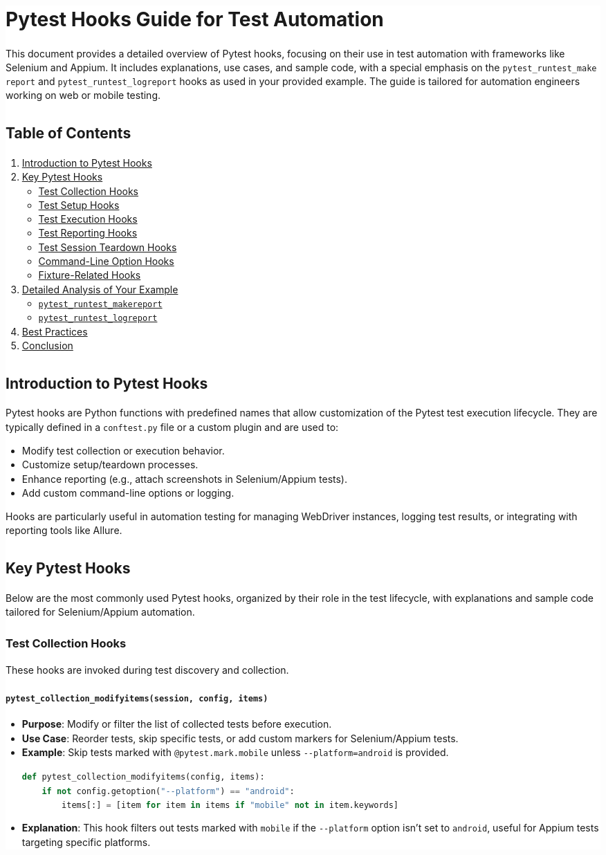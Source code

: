 # Pytest Hooks Guide for Test Automation

This document provides a detailed overview of Pytest hooks, focusing on their use in test automation with frameworks like Selenium and Appium. It includes explanations, use cases, and sample code, with a special emphasis on the `pytest_runtest_makereport` and `pytest_runtest_logreport` hooks as used in your provided example. The guide is tailored for automation engineers working on web or mobile testing.

## Table of Contents
1. [Introduction to Pytest Hooks](#introduction-to-pytest-hooks)
2. [Key Pytest Hooks](#key-pytest-hooks)
   - [Test Collection Hooks](#test-collection-hooks)
   - [Test Setup Hooks](#test-setup-hooks)
   - [Test Execution Hooks](#test-execution-hooks)
   - [Test Reporting Hooks](#test-reporting-hooks)
   - [Test Session Teardown Hooks](#test-session-teardown-hooks)
   - [Command-Line Option Hooks](#command-line-option-hooks)
   - [Fixture-Related Hooks](#fixture-related-hooks)
3. [Detailed Analysis of Your Example](#detailed-analysis-of-your-example)
   - [`pytest_runtest_makereport`](#pytest_runtest_makereport)
   - [`pytest_runtest_logreport`](#pytest_runtest_logreport)
4. [Best Practices](#best-practices)
5. [Conclusion](#conclusion)

## Introduction to Pytest Hooks
Pytest hooks are Python functions with predefined names that allow customization of the Pytest test execution lifecycle. They are typically defined in a `conftest.py` file or a custom plugin and are used to:
- Modify test collection or execution behavior.
- Customize setup/teardown processes.
- Enhance reporting (e.g., attach screenshots in Selenium/Appium tests).
- Add custom command-line options or logging.

Hooks are particularly useful in automation testing for managing WebDriver instances, logging test results, or integrating with reporting tools like Allure.

## Key Pytest Hooks
Below are the most commonly used Pytest hooks, organized by their role in the test lifecycle, with explanations and sample code tailored for Selenium/Appium automation.

### Test Collection Hooks
These hooks are invoked during test discovery and collection.

#### `pytest_collection_modifyitems(session, config, items)`
- **Purpose**: Modify or filter the list of collected tests before execution.
- **Use Case**: Reorder tests, skip specific tests, or add custom markers for Selenium/Appium tests.
- **Example**: Skip tests marked with `@pytest.mark.mobile` unless `--platform=android` is provided.
  ```python
  def pytest_collection_modifyitems(config, items):
      if not config.getoption("--platform") == "android":
          items[:] = [item for item in items if "mobile" not in item.keywords]
  ```
- **Explanation**: This hook filters out tests marked with `mobile` if the `--platform` option isn’t set to `android`, useful for Appium tests targeting specific platforms.
